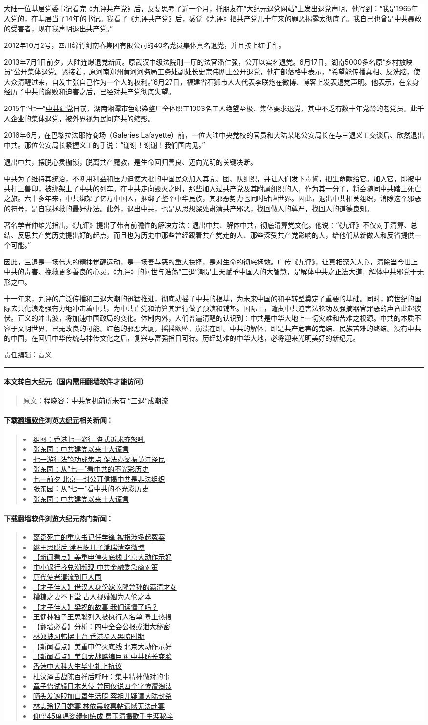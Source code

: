 <p>大陆一位基层党委书记看完《九评共产党》后，反复思考了近一个月，托朋友在“大纪元退党网站”上发出退党声明，他写到：“我是1965年入党的，在基层当了14年的书记。我看了《九评共产党》后，感觉《九评》把共产党几十年来的罪恶揭露太彻底了。我自己也曾是中共暴政的受害者，现在我声明退出共产党。”</p>
<p>2012年10月2号，四川绵竹剑南春集团有限公司的40名党员集体真名退党，并且按上红手印。</p>
<p>2013年7月1日前夕，大陆连爆退党新闻。原武汉中级法院刑一厅的法官潘仁强，公开以实名退党。6月17日，湖南5000多名原“乡村放映员”公开集体退党。紧接着，原河南郑州黄河河务局工务处副处长史宗伟网上公开退党，他在部落格中表示，“希望能传播真相、反洗脑，使大众清醒过来，自发主张自己作为一个人的权利。”6月27日，福建省石狮市人大代表李联炮在微博、博客上发表退党声明。他表示，在亲身经历了中共的腐败和迫害之后，已经对共产党彻底失望。</p>
<p>2015年“七一”<a href="https://github.com/mprjd2205/djy/blob/master/gb/tag/%E4%B8%AD%E5%85%B1%E5%BB%BA%E5%85%9A.md">中共建党</a>日前，湖南湘潭市色织染整厂全体职工1003名工人绝望至极、集体要求退党，其中不乏有数十年党龄的老党员。此千人企业的集体退党，被外界视为民间弃共的缩影。</p>
<p>2016年6月，在巴黎拉法耶特商场（Galeries Lafayette）前，一位大陆中央党校的官员和大陆某地公安局长在与三退义工交谈后、欣然退出中共。那位公安局长紧握义工的手说：“谢谢！谢谢！我们国内见。”</p>
<p>退出中共，摆脱心灵枷锁，脱离共产魔教，是生命回归善良、迈向光明的关键决断。</p>
<p>中共为了维持其统治，不断用利益和压力迫使大批的中国民众加入其党、团、队组织，并让人们发下毒誓，把生命献给它。加入它，即被中共打上兽印，被绑架上了中共的列车。在中共走向毁灭之时，那些加入过共产党及其附属组织的人，作为其一分子，将会随同中共踏上死亡之旅。六十多年来，中共绑架了亿万中国人，捆绑了整个中华民族，其邪恶势力也同时肆虐世界。因此，退出中共相关组织，消除这个邪恶的符号，是自我拯救的最好办法。此外，退出中共，也是从思想深处肃清共产邪恶，找回做人的尊严，找回人的道德良知。</p>
<p>著名学者仲维光指出，《九评》提出了带有前瞻性的解决方法：退出中共、解体中共，彻底清算党文化。他说：“《九评》不仅对于清算、总结、反思共产党历史提出好的起点，而且也为历史中那些曾经跟着共产党走的人、那些深受共产党影响的人，给他们从新做人和反省提供一个可能。”</p>
<p>因此，三退是一场伟大的精神觉醒运动，是一场善与恶的重大抉择，是对生命的彻底拯救。广传《九评》，让真相深入人心，清除当今世上中共的毒害、挽救更多善良的心灵。《九评》的问世与浩荡“三退”潮是上天赋予中国人的大智慧，是解体中共之正法大道，解体中共邪党于无形之中。</p>
<p>十一年来，九评的广泛传播和三退大潮的迅猛推进，彻底动摇了中共的根基，为未来中国的和平转型奠定了重要的基础。同时，跨世纪的国际去共化浪潮强有力地冲击着中共，为中共亡党和清算其罪行做了预演和铺垫。国际上，谴责中共迫害法轮功及强摘器官罪恶的声音此起彼伏。正义的冲击波，将加速中国政局的变化。体制内外，人们普遍清醒的认识到：中共是中华大地上一切灾难和苦难之根源。中共的本质不容于文明世界，已无改良的可能。红色的邪恶大厦，摇摇欲坠，崩溃在即。中共的解体，即是共产危害的完结、民族苦难的终结。没有中共的中国，在回归中华传统与神传文化之后，复兴与富强指日可待。历经劫难的中华大地，必将迎来光明美好的新纪元。</p>
<p>责任编辑：高义</p>

<hr>

#### 本文转自<a href="http://www.epochtimes.com">大纪元</a>（国内需用<a href="https://git.io/JesJV">翻墙软件</a>才能访问）
> 原文：<a href="http://www.epochtimes.com/gb/16/7/2/n8059703.htm">程晓容：中共危机前所未有 “三退”成潮流</a>


#### 下载<a href="https://git.io/JesJV">翻墙软件</a>浏览<a href="http://www.epochtimes.com">大纪元</a>相关新闻：
> <li><a href="http://www.epochtimes.com/gb/16/7/2/n8058297.htm">组图：香港七一游行 各式诉求齐怒吼</a></li>
> <li><a href="http://www.epochtimes.com/gb/16/7/1/n8057149.htm">张东园：中共建党以来十大谎言</a></li>
> <li><a href="http://www.epochtimes.com/gb/16/7/1/n8056666.htm">七一游行法轮功成焦点 促法办梁振英江泽民</a></li>
> <li><a href="http://www.epochtimes.com/gb/16/6/30/n8053165.htm">张东园：从“七一”看中共的不光彩历史</a></li>
> <li><a href="http://www.epochtimes.com/gb/16/6/25/n8034581.htm">七一前夕 北京一封公开信揭中共是非法组织</a></li>
> <li><a href="https://github.com/mprjd2205/djy/blob/master/gb/16/6/30/n8053165.md">张东园：从“七一”看中共的不光彩历史</a></li>
> <li><a href="https://github.com/mprjd2205/djy/blob/master/gb/16/7/1/n8057149.md">张东园：中共建党以来十大谎言</a></li>

#### 下载<a href="https://git.io/JesJV">翻墙软件</a>浏览<a href="http://www.epochtimes.com">大纪元</a>热门新闻：
> <li><a href="http://www.epochtimes.com/gb/19/11/7/n11638837.htm">离奇死亡的重庆书记任学锋 被指涉多起冤案</a></li>
> <li><a href="http://www.epochtimes.com/gb/19/11/7/n11639300.htm">继王思聪后 潘石屹儿子潘瑞清空微博</a></li>
> <li><a href="http://www.epochtimes.com/gb/19/11/7/n11639897.htm">【新闻看点】美重申停火底线 北京大动作示好</a></li>
> <li><a href="http://www.epochtimes.com/gb/19/11/7/n11640298.htm">中小银行挤兑潮频现 中共金融委急商对策</a></li>
> <li><a href="http://www.epochtimes.com/gb/19/10/11/n11582046.htm">唐代使者漂流到巨人国</a></li>
> <li><a href="http://www.epochtimes.com/gb/19/10/31/n11625562.htm">【才子佳人】借汉人身份嫁乾隆曾孙的满清才女</a></li>
> <li><a href="http://www.epochtimes.com/gb/15/4/21/n4416242.htm">糟糠之妻不下堂 古人视婚姻为人伦之本</a></li>
> <li><a href="http://www.epochtimes.com/gb/19/10/25/n11612042.htm">【才子佳人】梁祝的故事 我们读懂了吗？</a></li>
> <li><a href="http://www.epochtimes.com/gb/19/11/6/n11636669.htm">王健林独子王思聪列入被执行人名单 登上热搜</a></li>
> <li><a href="http://www.epochtimes.com/gb/19/11/6/n11636278.htm">【翻墙必看】分析：四中全会公报或泄大秘密</a></li>
> <li><a href="http://www.epochtimes.com/gb/19/11/6/n11638219.htm">林郑被习韩摆上台 香港步入黑暗时期</a></li>
> <li><a href="http://www.epochtimes.com/gb/19/11/7/n11639897.htm">【新闻看点】美重申停火底线 北京大动作示好</a></li>
> <li><a href="http://www.epochtimes.com/gb/19/11/6/n11638053.htm">【新闻看点】美印太战略编巨网 中共防长变脸</a></li>
> <li><a href="http://www.epochtimes.com/gb/19/11/8/n11640731.htm">香港中大科大生毕业礼上抗议</a></li>
> <li><a href="http://www.epochtimes.com/gb/19/11/6/n11638183.htm">杜汶泽舌战陈百祥后呼吁：集中精神做对的事</a></li>
> <li><a href="http://www.epochtimes.com/gb/19/11/5/n11635898.htm">章子怡试镜日本艺伎 曾因仅说四个字惨遭淘汰</a></li>
> <li><a href="http://www.epochtimes.com/gb/19/11/5/n11635562.htm">晒头发遮眼加口罩生活照 容祖儿疑遭大陆封杀</a></li>
> <li><a href="http://www.epochtimes.com/gb/19/11/7/n11639534.htm">林志玲17日婚宴 林依晨收喜帖遗憾无法赴宴</a></li>
> <li><a href="http://www.epochtimes.com/gb/19/11/5/n11635746.htm">仰望45度唱姿缘何练成 费玉清揭歌手生涯秘辛</a></li>